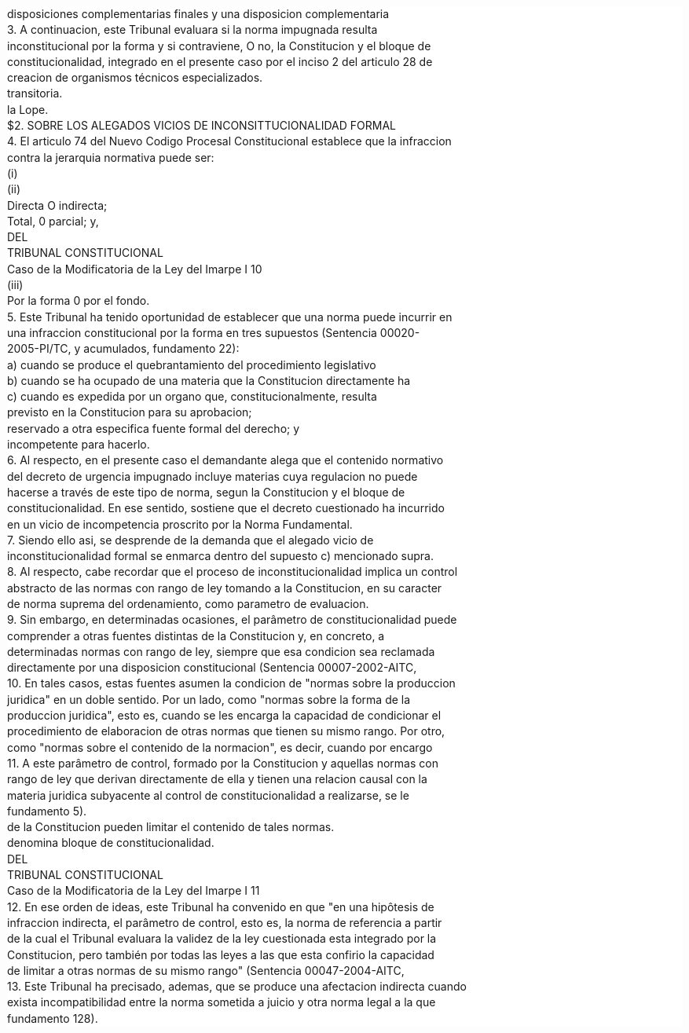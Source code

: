 disposiciones complementarias finales y una disposicion complementaria  
3. A continuacion, este Tribunal evaluara si la norma impugnada resulta  
inconstitucional por la forma y si contraviene, O no, la Constitucion y el bloque de  
constitucionalidad, integrado en el presente caso por el inciso 2 del articulo 28 de  
creacion de organismos técnicos especializados.  
transitoria.  
la Lope.  
$2. SOBRE LOS ALEGADOS VICIOS DE INCONSITTUCIONALIDAD FORMAL  
4. El articulo 74 del Nuevo Codigo Procesal Constitucional establece que la infraccion  
contra la jerarquia normativa puede ser:  
(i)  
(ii)  
Directa O indirecta;  
Total, 0 parcial; y,  
DEL  
TRIBUNAL CONSTITUCIONAL  
Caso de la Modificatoria de la Ley del Imarpe I 10  
(iii)  
Por la forma 0 por el fondo.  
5. Este Tribunal ha tenido oportunidad de establecer que una norma puede incurrir en  
una infraccion constitucional por la forma en tres supuestos (Sentencia 00020-  
2005-PI/TC, y acumulados, fundamento 22):  
a) cuando se produce el quebrantamiento del procedimiento legislativo  
b) cuando se ha ocupado de una materia que la Constitucion directamente ha  
c) cuando es expedida por un organo que, constitucionalmente, resulta  
previsto en la Constitucion para su aprobacion;  
reservado a otra especifica fuente formal del derecho; y  
incompetente para hacerlo.  
6. Al respecto, en el presente caso el demandante alega que el contenido normativo  
del decreto de urgencia impugnado incluye materias cuya regulacion no puede  
hacerse a través de este tipo de norma, segun la Constitucion y el bloque de  
constitucionalidad. En ese sentido, sostiene que el decreto cuestionado ha incurrido  
en un vicio de incompetencia proscrito por la Norma Fundamental.  
7. Siendo ello asi, se desprende de la demanda que el alegado vicio de  
inconstitucionalidad formal se enmarca dentro del supuesto c) mencionado supra.  
8. Al respecto, cabe recordar que el proceso de inconstitucionalidad implica un control  
abstracto de las normas con rango de ley tomando a la Constitucion, en su caracter  
de norma suprema del ordenamiento, como parametro de evaluacion.  
9. Sin embargo, en determinadas ocasiones, el parâmetro de constitucionalidad puede  
comprender a otras fuentes distintas de la Constitucion y, en concreto, a  
determinadas normas con rango de ley, siempre que esa condicion sea reclamada  
directamente por una disposicion constitucional (Sentencia 00007-2002-AITC,  
10. En tales casos, estas fuentes asumen la condicion de "normas sobre la produccion  
juridica" en un doble sentido. Por un lado, como "normas sobre la forma de la  
produccion juridica", esto es, cuando se les encarga la capacidad de condicionar el  
procedimiento de elaboracion de otras normas que tienen su mismo rango. Por otro,  
como "normas sobre el contenido de la normacion", es decir, cuando por encargo  
11. A este parâmetro de control, formado por la Constitucion y aquellas normas con  
rango de ley que derivan directamente de ella y tienen una relacion causal con la  
materia juridica subyacente al control de constitucionalidad a realizarse, se le  
fundamento 5).  
de la Constitucion pueden limitar el contenido de tales normas.  
denomina bloque de constitucionalidad.  
DEL  
TRIBUNAL CONSTITUCIONAL  
Caso de la Modificatoria de la Ley del Imarpe I 11  
12. En ese orden de ideas, este Tribunal ha convenido en que "en una hipôtesis de  
infraccion indirecta, el parâmetro de control, esto es, la norma de referencia a partir  
de la cual el Tribunal evaluara la validez de la ley cuestionada esta integrado por la  
Constitucion, pero también por todas las leyes a las que esta confirio la capacidad  
de limitar a otras normas de su mismo rango" (Sentencia 00047-2004-AITC,  
13. Este Tribunal ha precisado, ademas, que se produce una afectacion indirecta cuando  
exista incompatibilidad entre la norma sometida a juicio y otra norma legal a la que  
fundamento 128).  
